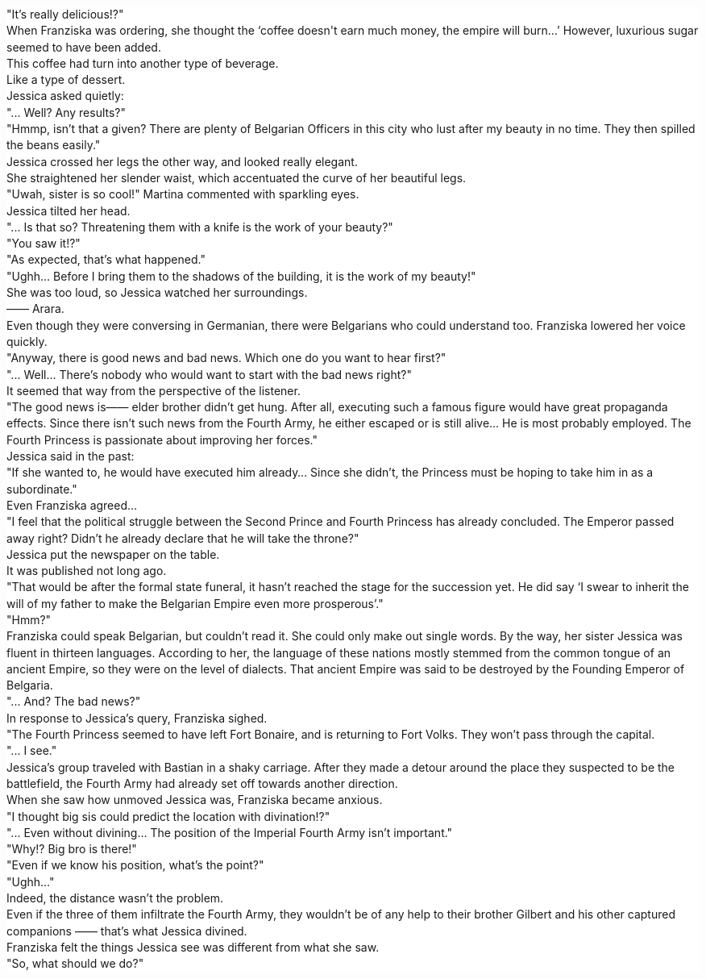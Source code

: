 "It’s really delicious!?"<br/>
When Franziska was ordering, she thought the ‘coffee doesn't earn much money, the empire will burn…’ However, luxurious sugar seemed to have been added.<br/>
This coffee had turn into another type of beverage.<br/>
Like a type of dessert.<br/>
Jessica asked quietly:<br/>
"... Well? Any results?"<br/>
"Hmmp, isn’t that a given? There are plenty of Belgarian Officers in this city who lust after my beauty in no time. They then spilled the beans easily."<br/>
Jessica crossed her legs the other way, and looked really elegant.<br/>
She straightened her slender waist, which accentuated the curve of her beautiful legs.<br/>
"Uwah, sister is so cool!" Martina commented with sparkling eyes.<br/>
Jessica tilted her head.<br/>
"... Is that so? Threatening them with a knife is the work of your beauty?"<br/>
"You saw it!?"<br/>
"As expected, that’s what happened."<br/>
"Ughh… Before I bring them to the shadows of the building, it is the work of my beauty!"<br/>
She was too loud, so Jessica watched her surroundings.<br/>
—— Arara.<br/>
Even though they were conversing in Germanian, there were Belgarians who could understand too. Franziska lowered her voice quickly.<br/>
"Anyway, there is good news and bad news. Which one do you want to hear first?"<br/>
"... Well… There’s nobody who would want to start with the bad news right?"<br/>
It seemed that way from the perspective of the listener.<br/>
"The good news is—— elder brother didn’t get hung. After all, executing such a famous figure would have great propaganda effects. Since there isn’t such news from the Fourth Army, he either escaped or is still alive… He is most probably employed. The Fourth Princess is passionate about improving her forces."<br/>
Jessica said in the past:<br/>
"If she wanted to, he would have executed him already… Since she didn’t, the Princess must be hoping to take him in as a subordinate."<br/>
Even Franziska agreed…<br/>
"I feel that the political struggle between the Second Prince and Fourth Princess has already concluded. The Emperor passed away right? Didn’t he already declare that he will take the throne?"<br/>
Jessica put the newspaper on the table.<br/>
It was published not long ago.<br/>
"That would be after the formal state funeral, it hasn’t reached the stage for the succession yet. He did say ‘I swear to inherit the will of my father to make the Belgarian Empire even more prosperous’."<br/>
"Hmm?"<br/>
Franziska could speak Belgarian, but couldn’t read it. She could only make out single words. By the way, her sister Jessica was fluent in thirteen languages. According to her, the language of these nations mostly stemmed from the common tongue of an ancient Empire, so they were on the level of dialects. That ancient Empire was said to be destroyed by the Founding Emperor of Belgaria.<br/>
"... And? The bad news?"<br/>
In response to Jessica’s query, Franziska sighed.<br/>
"The Fourth Princess seemed to have left Fort Bonaire, and is returning to Fort Volks. They won’t pass through the capital.<br/>
"... I see."<br/>
Jessica’s group traveled with Bastian in a shaky carriage. After they made a detour around the place they suspected to be the battlefield, the Fourth Army had already set off towards another direction.<br/>
When she saw how unmoved Jessica was, Franziska became anxious.<br/>
"I thought big sis could predict the location with divination!?"<br/>
"... Even without divining… The position of the Imperial Fourth Army isn’t important."<br/>
"Why!? Big bro is there!"<br/>
"Even if we know his position, what’s the point?"<br/>
"Ughh…"<br/>
Indeed, the distance wasn’t the problem.<br/>
Even if the three of them infiltrate the Fourth Army, they wouldn’t be of any help to their brother Gilbert and his other captured companions —— that’s what Jessica divined.<br/>
Franziska felt the things Jessica see was different from what she saw.<br/>
"So, what should we do?"<br/>